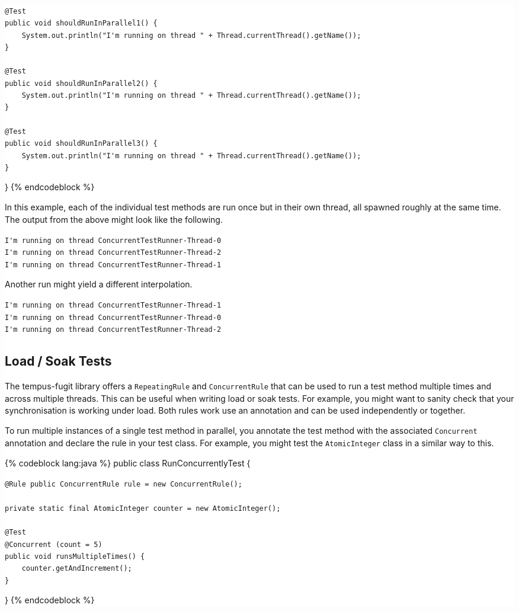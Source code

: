     @Test
    public void shouldRunInParallel1() {
        System.out.println("I'm running on thread " + Thread.currentThread().getName());
    }

    @Test
    public void shouldRunInParallel2() {
        System.out.println("I'm running on thread " + Thread.currentThread().getName());
    }

    @Test
    public void shouldRunInParallel3() {
        System.out.println("I'm running on thread " + Thread.currentThread().getName());
    }
}
{% endcodeblock %}

In this example, each of the individual test methods are run once but in their own thread, all spawned roughly at the same time. The output from the above might look like the following.

    I'm running on thread ConcurrentTestRunner-Thread-0
    I'm running on thread ConcurrentTestRunner-Thread-2
    I'm running on thread ConcurrentTestRunner-Thread-1

Another run might yield a different interpolation.

    I'm running on thread ConcurrentTestRunner-Thread-1
    I'm running on thread ConcurrentTestRunner-Thread-0
    I'm running on thread ConcurrentTestRunner-Thread-2

## Load / Soak Tests

The tempus-fugit library offers a `RepeatingRule` and `ConcurrentRule` that can be used to run a test method multiple times and across multiple threads. This can be useful when writing load or soak tests. For example, you might want to sanity check that your synchronisation is working under load. Both rules work use an annotation and can be used independently or together.

To run multiple instances of a single test method in parallel, you annotate the test method with the associated `Concurrent` annotation and declare the rule in your test class. For example, you might test the `AtomicInteger` class in a similar way to this.


{% codeblock lang:java %}
public class RunConcurrentlyTest {

    @Rule public ConcurrentRule rule = new ConcurrentRule();

    private static final AtomicInteger counter = new AtomicInteger();

    @Test
    @Concurrent (count = 5)
    public void runsMultipleTimes() {
        counter.getAndIncrement();
    }
 }
{% endcodeblock %}
